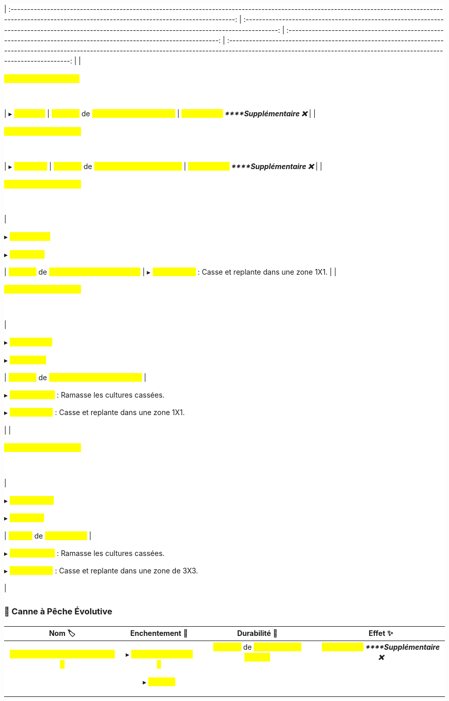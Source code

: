 | :---------------------------------------------------------------------------------------------------------------------------------------------------------------------------------------------------------: | :-----------------------------------------------------------------------------------------------------------------------------------------------: | :----------------------------------------------------------------------------------------------------------------: | :--------------------------------------------------------------------------------------------------------------------------------------------------------------------------------------------------------------------------: |
| <p><mark style="color:yellow;"><strong>Houe évolutive level 1</strong></mark></p><div><figure><img src="../.gitbook/assets/Codex/Outils/Evolutif/Houe1.png" alt=""><figcaption></figcaption></figure></div> |                                                 ▸ <mark style="color:yellow;">**Fortune I**</mark>                                                |  <mark style="color:yellow;">**Objectif**</mark> de <mark style="color:yellow;">**5 000 Cultures cassées**</mark>  |                                                                      _<mark style="color:yellow;">**Aucun Effet**</mark>**&#x20;****Supplémentaire ❌**_                                                                      |
| <p><mark style="color:yellow;"><strong>Houe évolutive level 2</strong></mark></p><div><figure><img src="../.gitbook/assets/Codex/Outils/Evolutif/Houe2.png" alt=""><figcaption></figcaption></figure></div> |                                                ▸ <mark style="color:yellow;">**Fortune II**</mark>                                                |  <mark style="color:yellow;">**Objectif**</mark> de <mark style="color:yellow;">**25 000 Cultures cassées**</mark> |                                                                      _<mark style="color:yellow;">**Aucun Effet**</mark>**&#x20;****Supplémentaire ❌**_                                                                      |
| <p><mark style="color:yellow;"><strong>Houe évolutive level 3</strong></mark></p><div><figure><img src="../.gitbook/assets/Codex/Outils/Evolutif/Houe3.png" alt=""><figcaption></figcaption></figure></div> | <p>▸ <mark style="color:yellow;"><strong>Efficacité V</strong></mark></p><p>▸ <mark style="color:yellow;"><strong>Fortune III</strong></mark></p> | <mark style="color:yellow;">**Objectif**</mark> de <mark style="color:yellow;">**100 000 Cultures cassées**</mark> |                                                                 ▸ <mark style="color:yellow;">**Effet Farmer**</mark> : Casse et replante dans une zone 1X1.                                                                 |
| <p><mark style="color:yellow;"><strong>Houe évolutive level 4</strong></mark></p><div><figure><img src="../.gitbook/assets/Codex/Outils/Evolutif/Houe4.png" alt=""><figcaption></figcaption></figure></div> | <p>▸ <mark style="color:yellow;"><strong>Efficacité VI</strong></mark></p><p>▸ <mark style="color:yellow;"><strong>Fortune IV</strong></mark></p> | <mark style="color:yellow;">**Objectif**</mark> de <mark style="color:yellow;">**500 000 Cultures cassées**</mark> |   <p>▸ <mark style="color:yellow;"><strong>Effet Magnet</strong></mark> : Ramasse les cultures cassées.</p><p>▸ <mark style="color:yellow;"><strong>Effet Farmer</strong></mark> : Casse et replante dans une zone 1X1.</p>  |
| <p><mark style="color:yellow;"><strong>Houe évolutive level 5</strong></mark></p><div><figure><img src="../.gitbook/assets/Codex/Outils/Evolutif/Houe5.png" alt=""><figcaption></figcaption></figure></div> | <p>▸ <mark style="color:yellow;"><strong>Efficacité VII</strong></mark></p><p>▸ <mark style="color:yellow;"><strong>Fortune V</strong></mark></p> |        <mark style="color:yellow;">**12 000**</mark> de <mark style="color:yellow;">**Durabilitées**</mark>        | <p>▸ <mark style="color:yellow;"><strong>Effet Magnet</strong></mark> : Ramasse les cultures cassées.</p><p>▸ <mark style="color:yellow;"><strong>Effet Farmer</strong></mark> : Casse et replante dans une zone de 3X3.</p> |

### 🔹 Canne à Pêche Évolutive

|                                                                                                         **Nom 🏷️**                                                                                                         |                                                                   **Enchentement 📖**                                                                   |                                                **Durabilité 📏**                                                |                                               **Effet ✨**                                              |
| :-------------------------------------------------------------------------------------------------------------------------------------------------------------------------------------------------------------------------: | :-----------------------------------------------------------------------------------------------------------------------------------------------------: | :-------------------------------------------------------------------------------------------------------------: | :----------------------------------------------------------------------------------------------------: |
| <p><mark style="color:yellow;"><strong>Canne à Pêche évolutive level 1</strong></mark></p><div><figure><img src="../.gitbook/assets/Codex/Outils/Evolutif/CanneAPeche1.png" alt=""><figcaption></figcaption></figure></div> |  <p>▸ <mark style="color:yellow;"><strong>Chance de la mer II</strong></mark></p><p>▸ <mark style="color:yellow;"><strong>Appât II</strong></mark></p>  |  <mark style="color:yellow;">**Objectif**</mark> de <mark style="color:yellow;">**350 Poissons pêchés**</mark>  |           _<mark style="color:yellow;">**Aucun Effet**</mark>**&#x20;****Supplémentaire ❌**_           |